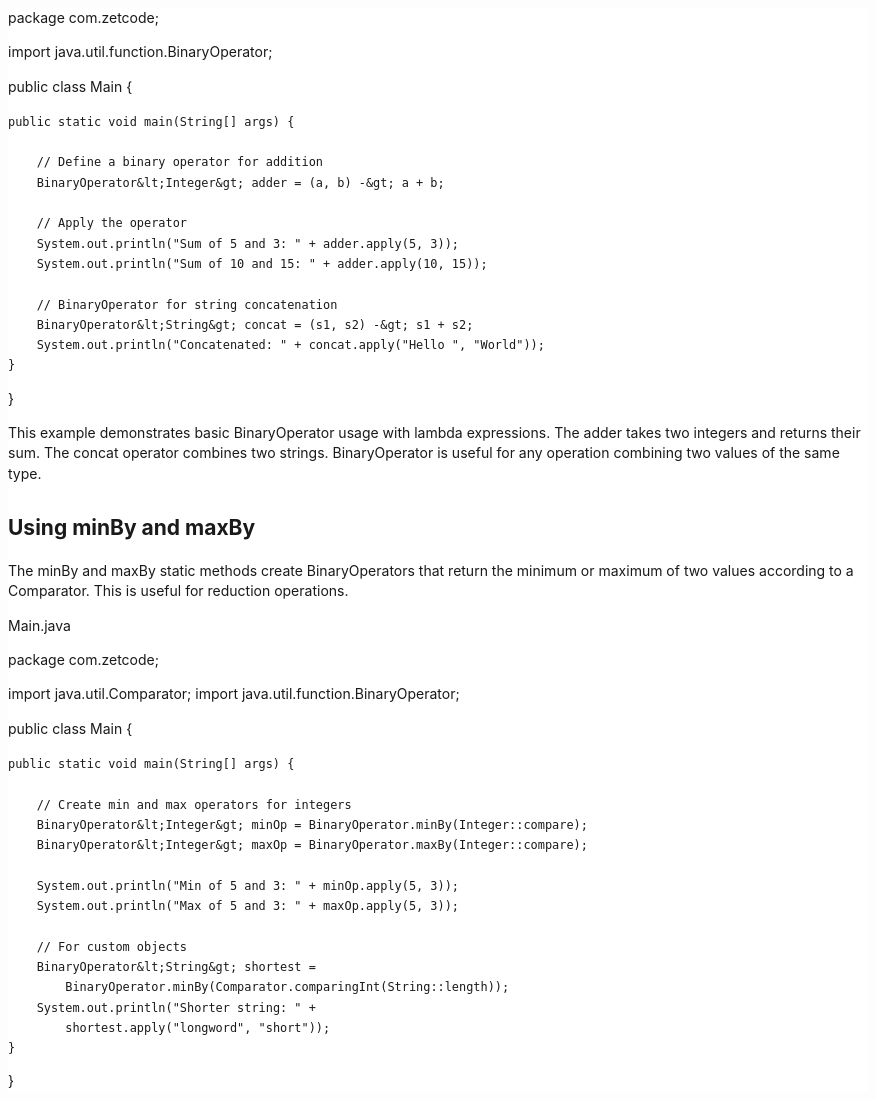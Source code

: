 package com.zetcode;

import java.util.function.BinaryOperator;

public class Main {

    public static void main(String[] args) {

        // Define a binary operator for addition
        BinaryOperator&lt;Integer&gt; adder = (a, b) -&gt; a + b;
        
        // Apply the operator
        System.out.println("Sum of 5 and 3: " + adder.apply(5, 3));
        System.out.println("Sum of 10 and 15: " + adder.apply(10, 15));
        
        // BinaryOperator for string concatenation
        BinaryOperator&lt;String&gt; concat = (s1, s2) -&gt; s1 + s2;
        System.out.println("Concatenated: " + concat.apply("Hello ", "World"));
    }
}

This example demonstrates basic BinaryOperator usage with lambda expressions.
The adder takes two integers and returns their sum. The concat operator
combines two strings. BinaryOperator is useful for any operation combining
two values of the same type.

## Using minBy and maxBy

The minBy and maxBy static methods create
BinaryOperators that return the minimum or maximum of two values according
to a Comparator. This is useful for reduction operations.

Main.java
  

package com.zetcode;

import java.util.Comparator;
import java.util.function.BinaryOperator;

public class Main {

    public static void main(String[] args) {

        // Create min and max operators for integers
        BinaryOperator&lt;Integer&gt; minOp = BinaryOperator.minBy(Integer::compare);
        BinaryOperator&lt;Integer&gt; maxOp = BinaryOperator.maxBy(Integer::compare);
        
        System.out.println("Min of 5 and 3: " + minOp.apply(5, 3));
        System.out.println("Max of 5 and 3: " + maxOp.apply(5, 3));
        
        // For custom objects
        BinaryOperator&lt;String&gt; shortest = 
            BinaryOperator.minBy(Comparator.comparingInt(String::length));
        System.out.println("Shorter string: " + 
            shortest.apply("longword", "short"));
    }
}
